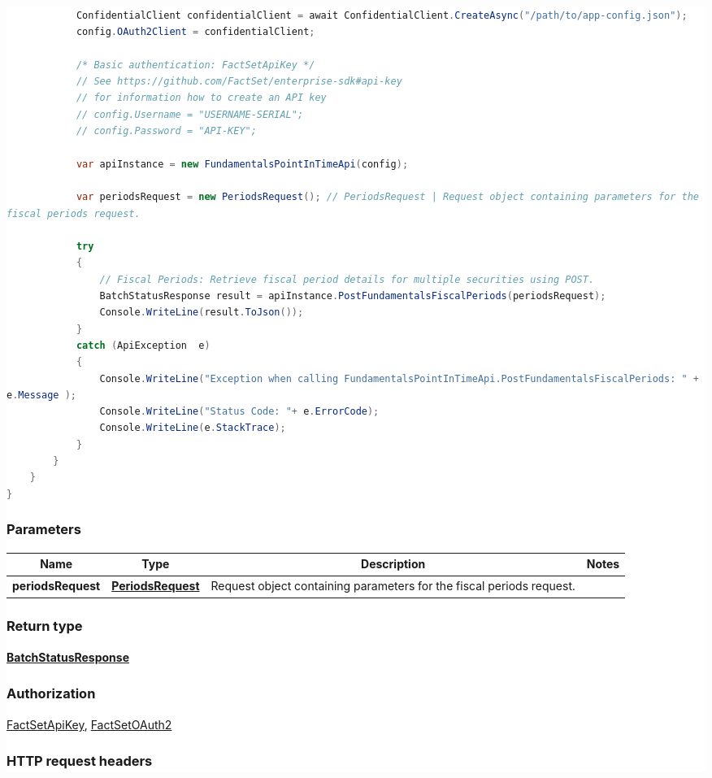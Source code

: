 ```csharp
            ConfidentialClient confidentialClient = await ConfidentialClient.CreateAsync("/path/to/app-config.json");
            config.OAuth2Client = confidentialClient;

            /* Basic authentication: FactSetApiKey */
            // See https://github.com/FactSet/enterprise-sdk#api-key
            // for information how to create an API key
            // config.Username = "USERNAME-SERIAL";
            // config.Password = "API-KEY";

            var apiInstance = new FundamentalsPointInTimeApi(config);

            var periodsRequest = new PeriodsRequest(); // PeriodsRequest | Request object containing parameters for the fiscal periods request.

            try
            {
                // Fiscal Periods: Retrieve fiscal period details for multiple securities using POST.
                BatchStatusResponse result = apiInstance.PostFundamentalsFiscalPeriods(periodsRequest);
                Console.WriteLine(result.ToJson());
            }
            catch (ApiException  e)
            {
                Console.WriteLine("Exception when calling FundamentalsPointInTimeApi.PostFundamentalsFiscalPeriods: " + e.Message );
                Console.WriteLine("Status Code: "+ e.ErrorCode);
                Console.WriteLine(e.StackTrace);
            }
        }
    }
}
```

### Parameters

Name | Type | Description  | Notes
------------- | ------------- | ------------- | -------------
 **periodsRequest** | [**PeriodsRequest**](PeriodsRequest.md)| Request object containing parameters for the fiscal periods request. | 

### Return type
[**BatchStatusResponse**](BatchStatusResponse.md)

### Authorization

[FactSetApiKey](../README.md#FactSetApiKey), [FactSetOAuth2](../README.md#FactSetOAuth2)

### HTTP request headers
